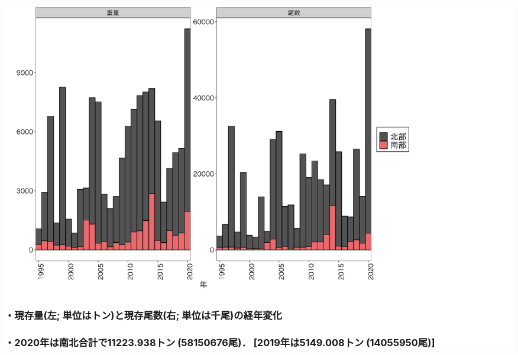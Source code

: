 <img src="https://github.com/Yuki-Kanamori/TohokuSokouo/blob/master/results/figures/スケトウダラ１＋trend.png" width="80%">  

### ・現存量(左; 単位はトン)と現存尾数(右; 単位は千尾)の経年変化
### ・2020年は南北合計で11223.938トン (58150676尾)．     [2019年は5149.008トン (14055950尾)]
